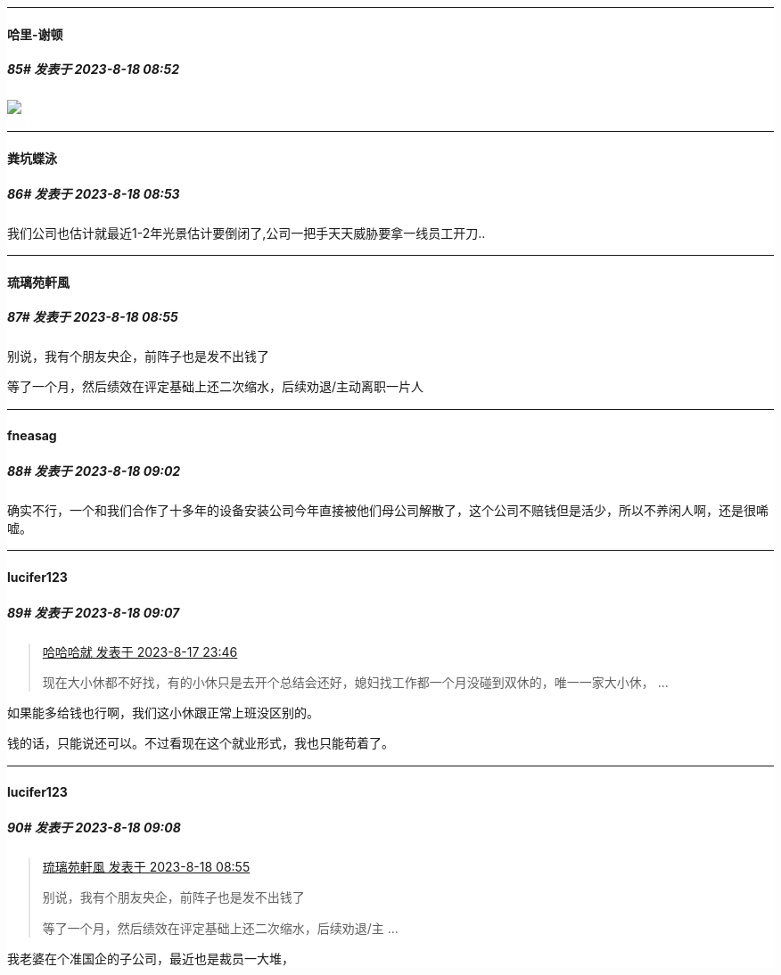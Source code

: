 *****

####  哈里-谢顿  
##### 85#       发表于 2023-8-18 08:52

<img src="https://static.saraba1st.com/image/smiley/face2017/001.png" referrerpolicy="no-referrer">

*****

####  粪坑蝶泳  
##### 86#       发表于 2023-8-18 08:53

我们公司也估计就最近1-2年光景估计要倒闭了,公司一把手天天威胁要拿一线员工开刀..


*****

####  琉璃苑軒風  
##### 87#       发表于 2023-8-18 08:55

别说，我有个朋友央企，前阵子也是发不出钱了

等了一个月，然后绩效在评定基础上还二次缩水，后续劝退/主动离职一片人

*****

####  fneasag  
##### 88#       发表于 2023-8-18 09:02

确实不行，一个和我们合作了十多年的设备安装公司今年直接被他们母公司解散了，这个公司不赔钱但是活少，所以不养闲人啊，还是很唏嘘。


*****

####  lucifer123  
##### 89#       发表于 2023-8-18 09:07

<blockquote><a href="httphttps://bbs.saraba1st.com/2b/forum.php?mod=redirect&amp;goto=findpost&amp;pid=62067967&amp;ptid=2148710" target="_blank">哈哈哈就 发表于 2023-8-17 23:46</a>

现在大小休都不好找，有的小休只是去开个总结会还好，媳妇找工作都一个月没碰到双休的，唯一一家大小休， ...</blockquote>
如果能多给钱也行啊，我们这小休跟正常上班没区别的。

钱的话，只能说还可以。不过看现在这个就业形式，我也只能苟着了。

*****

####  lucifer123  
##### 90#       发表于 2023-8-18 09:08

<blockquote><a href="httphttps://bbs.saraba1st.com/2b/forum.php?mod=redirect&amp;goto=findpost&amp;pid=62069766&amp;ptid=2148710" target="_blank">琉璃苑軒風 发表于 2023-8-18 08:55</a>

别说，我有个朋友央企，前阵子也是发不出钱了

等了一个月，然后绩效在评定基础上还二次缩水，后续劝退/主 ...</blockquote>
我老婆在个准国企的子公司，最近也是裁员一大堆，
